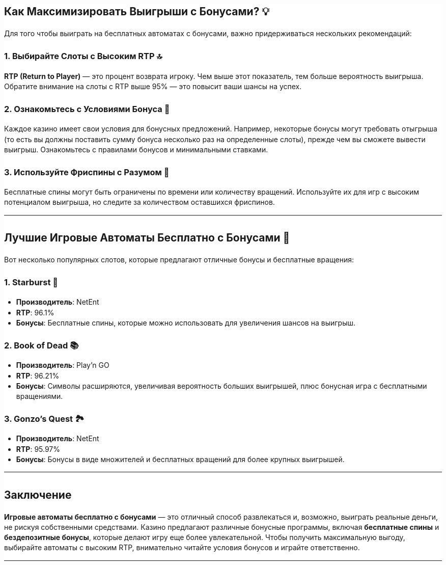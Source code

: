 ## Как Максимизировать Выигрыши с Бонусами? 💡

Для того чтобы выиграть на бесплатных автоматах с бонусами, важно придерживаться нескольких рекомендаций:

### 1. **Выбирайте Слоты с Высоким RTP** 🔝

**RTP (Return to Player)** — это процент возврата игроку. Чем выше этот показатель, тем больше вероятность выигрыша. Обратите внимание на слоты с RTP выше 95% — это повысит ваши шансы на успех.

### 2. **Ознакомьтесь с Условиями Бонуса** 📜

Каждое казино имеет свои условия для бонусных предложений. Например, некоторые бонусы могут требовать отыгрыша (то есть вы должны поставить сумму бонуса несколько раз на определенные слоты), прежде чем вы сможете вывести выигрыш. Ознакомьтесь с правилами бонусов и минимальными ставками.

### 3. **Используйте Фриспины с Разумом** 🎯

Бесплатные спины могут быть ограничены по времени или количеству вращений. Используйте их для игр с высоким потенциалом выигрыша, но следите за количеством оставшихся фриспинов.

---

## Лучшие Игровые Автоматы Бесплатно с Бонусами 🎰

Вот несколько популярных слотов, которые предлагают отличные бонусы и бесплатные вращения:

### 1. **Starburst** 🌟

- **Производитель**: NetEnt
- **RTP**: 96.1%
- **Бонусы**: Бесплатные спины, которые можно использовать для увеличения шансов на выигрыш.

### 2. **Book of Dead** 📚

- **Производитель**: Play’n GO
- **RTP**: 96.21%
- **Бонусы**: Символы расширяются, увеличивая вероятность больших выигрышей, плюс бонусная игра с бесплатными вращениями.

### 3. **Gonzo’s Quest** 🏞️

- **Производитель**: NetEnt
- **RTP**: 95.97%
- **Бонусы**: Бонусы в виде множителей и бесплатных вращений для более крупных выигрышей.

---

## Заключение

**Игровые автоматы бесплатно с бонусами** — это отличный способ развлекаться и, возможно, выиграть реальные деньги, не рискуя собственными средствами. Казино предлагают различные бонусные программы, включая **бесплатные спины** и **бездепозитные бонусы**, которые делают игру еще более увлекательной. Чтобы получить максимальную выгоду, выбирайте автоматы с высоким RTP, внимательно читайте условия бонусов и играйте ответственно.

---


